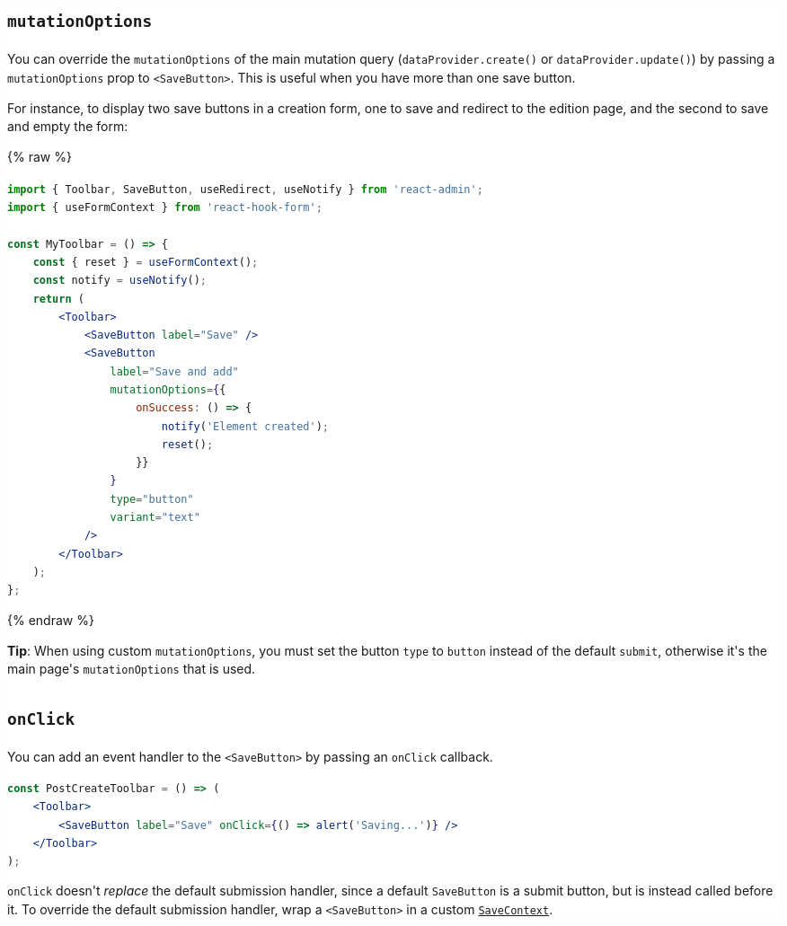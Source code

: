 ## `mutationOptions`

You can override the `mutationOptions` of the main mutation query (`dataProvider.create()` or `dataProvider.update()`) by passing a `mutationOptions` prop to `<SaveButton>`. This is useful when you have more than one save button.

For instance, to display two save buttons in a creation form, one to save and redirect to the edition page, and the second to save and empty the form:

{% raw %}
```jsx
import { Toolbar, SaveButton, useRedirect, useNotify } from 'react-admin';
import { useFormContext } from 'react-hook-form';

const MyToolbar = () => {
    const { reset } = useFormContext();
    const notify = useNotify();
    return (
        <Toolbar>
            <SaveButton label="Save" />
            <SaveButton 
                label="Save and add"
                mutationOptions={{
                    onSuccess: () => {
                        notify('Element created');
                        reset();
                    }}
                }
                type="button"
                variant="text"
            />
        </Toolbar>
    );
};
```
{% endraw %}

**Tip**: When using custom `mutationOptions`, you must set the button `type` to `button` instead of the default `submit`, otherwise it's the main page's `mutationOptions` that is used.

## `onClick`

You can add an event handler to the `<SaveButton>` by passing an `onClick` callback. 

```jsx
const PostCreateToolbar = () => (
    <Toolbar>
        <SaveButton label="Save" onClick={() => alert('Saving...')} />
    </Toolbar>
);
```

`onClick` doesn't *replace* the default submission handler, since a default `SaveButton` is a submit button, but is instead called before it. To override the default submission handler, wrap a `<SaveButton>` in a custom [`SaveContext`](./useSaveContext.md).
